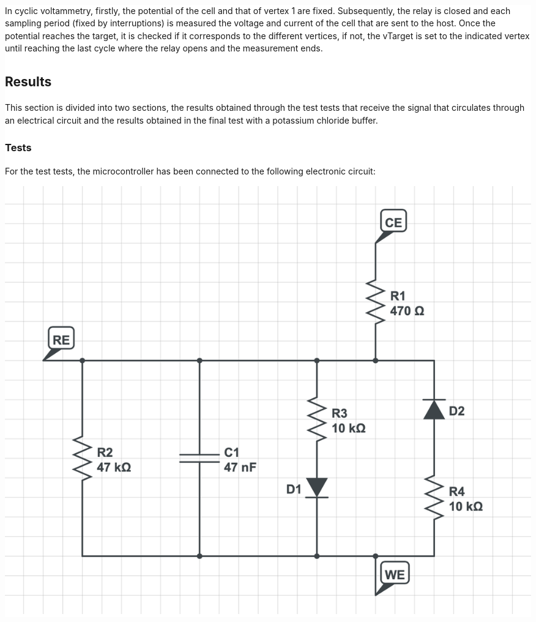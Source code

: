 In cyclic voltammetry, firstly, the potential of the cell and that of vertex 1 are fixed. Subsequently, the relay is closed and each sampling period (fixed by interruptions) is measured the voltage and current of the cell that are sent to the host. Once the potential reaches the target, it is checked if it corresponds to the different vertices, if not, the vTarget is set to the indicated vertex until reaching the last cycle where the relay opens and the measurement ends.

## Results

This section is divided into two sections, the results obtained through the test tests that receive the signal that circulates through an electrical circuit and the results obtained in the final test with a potassium chloride buffer.

### Tests

For the test tests, the microcontroller has been connected to the following electronic circuit:

<p align='center'>
<img src='assets/circuit-schema.png' alt='Electronic circuit of the test'>
